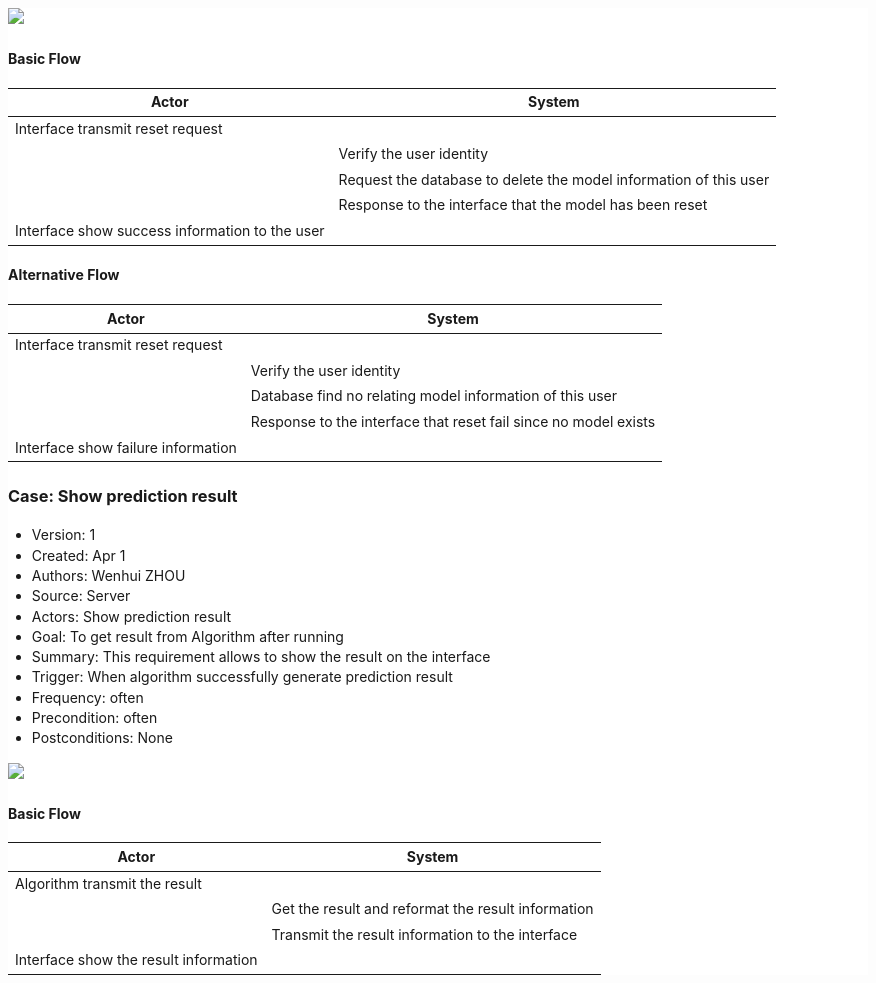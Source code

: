 ![](https://doc.ciel.pro/uploads/330b3aef93b0cd2a1c8ba540f.png)

#### Basic Flow

| Actor | System |
| ----- | ------ |
| Interface transmit reset request |  |
|  | Verify the user identity |
|  | Request the database to delete the model information of this user |
|  | Response to the interface that the model has been reset |
| Interface show success information to the user |  |

#### Alternative Flow

| Actor | System |
| ----- | ------ |
| Interface transmit reset request |  |
|  | Verify the user identity |
|  | Database find no relating model information of this user |
|  | Response to the interface that reset fail since no model exists |
| Interface show failure information |  |

### Case: Show prediction result

- Version: 1
- Created: Apr 1
- Authors: Wenhui ZHOU
- Source: Server
- Actors: Show prediction result
- Goal: To get result from Algorithm after running 
- Summary: This requirement allows to show the result on the interface
- Trigger: When algorithm successfully generate prediction result
- Frequency: often
- Precondition: often
- Postconditions: None

![](https://doc.ciel.pro/uploads/330b3aef93b0cd2a1c8ba5412.png)

#### Basic Flow

| Actor | System |
| ----- | ------ |
| Algorithm transmit the result |  |
|  | Get the result and reformat the result information |
|  | Transmit the result information to the interface |
| Interface show the result information |  |
